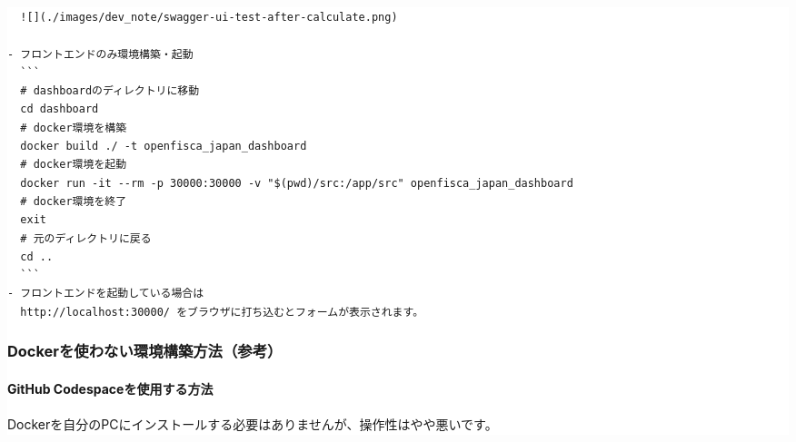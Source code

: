       ![](./images/dev_note/swagger-ui-test-after-calculate.png)

    - フロントエンドのみ環境構築・起動  
      ```
      # dashboardのディレクトリに移動
      cd dashboard
      # docker環境を構築
      docker build ./ -t openfisca_japan_dashboard
      # docker環境を起動
      docker run -it --rm -p 30000:30000 -v "$(pwd)/src:/app/src" openfisca_japan_dashboard
      # docker環境を終了
      exit
      # 元のディレクトリに戻る
      cd ..
      ```
    - フロントエンドを起動している場合は
      http://localhost:30000/ をブラウザに打ち込むとフォームが表示されます。

### Dockerを使わない環境構築方法（参考）
#### GitHub Codespaceを使用する方法
Dockerを自分のPCにインストールする必要はありませんが、操作性はやや悪いです。
